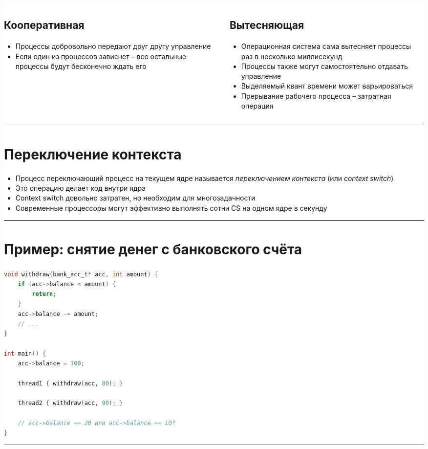 <div class="columns">
<div>

## Кооперативная
* Процессы добровольно передают друг другу управление
* Если один из процессов зависнет – все остальные процессы будут бесконечно ждать его

</div>
<div>

## Вытесняющая
* Операционная система сама вытесняет процессы раз в несколько миллисекунд
* Процессы также могут самостоятельно отдавать управление
* Выделяемый квант времени может варьироваться
* Прерывание рабочего процесса – затратная операция

</div>
</div>

---

# Переключение контекста
* Процесс переключающий процесс на текущем ядре называется _переключением контекста_ (или _context switch_)
* Это операцию делает код внутри ядра
* Context switch довольно затратен, но необходим для многозадачности
* Современные процессоры могут эффективно выполнять сотни CS на одном ядре в секунду

---

# Пример: снятие денег с банковского счёта

```c
void withdraw(bank_acc_t* acc, int amount) {
    if (acc->balance < amount) {
        return;
    }
    acc->balance -= amount;
    // ...
}

int main() {
    acc->balance = 100;

    thread1 { withdraw(acc, 80); }

    thread2 { withdraw(acc, 90); }

    // acc->balance == 20 или acc->balance == 10?
}
```

---